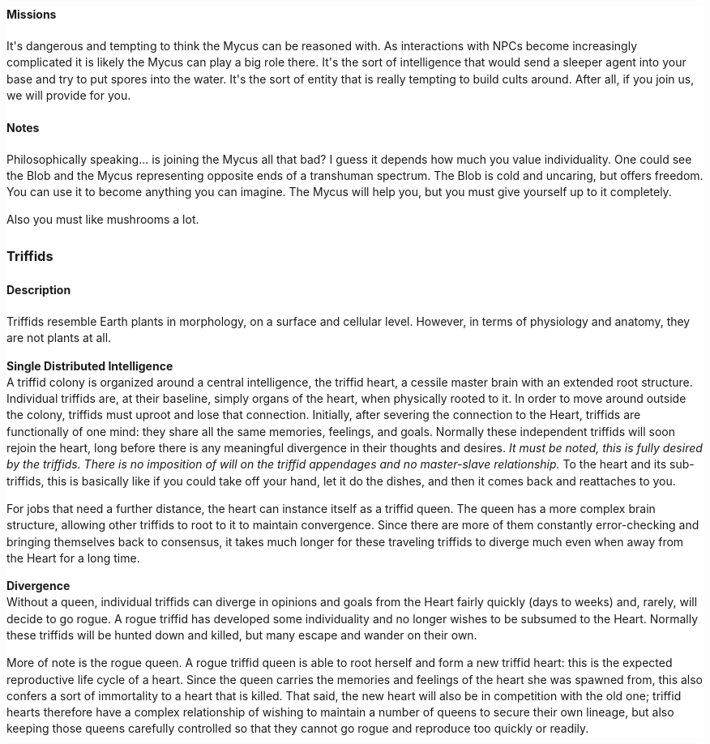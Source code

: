 #### Missions
It's dangerous and tempting to think the Mycus can be reasoned with.  As interactions with NPCs become increasingly complicated it is likely the Mycus can play a big role there.  It's the sort of intelligence that would send a sleeper agent into your base and try to put spores into the water.  It's the sort of entity that is really tempting to build cults around.  After all, if you join us, we will provide for you.

#### Notes 
Philosophically speaking… is joining the Mycus all that bad? I guess it depends how much you value individuality.  One could see the Blob and the Mycus representing opposite ends of a transhuman spectrum.  The Blob is cold and uncaring, but offers freedom.  You can use it to become anything you can imagine.  The Mycus will help you, but you must give yourself up to it completely.

Also you must like mushrooms a lot.

### Triffids

#### Description
Triffids resemble Earth plants in morphology, on a surface and cellular level.  However, in terms of physiology and anatomy, they are not plants at all.

**Single Distributed Intelligence**  
A triffid colony is organized around a central intelligence, the triffid heart, a cessile master brain with an extended root structure.  Individual triffids are, at their baseline, simply organs of the heart, when physically rooted to it.  In order to move around outside the colony, triffids must uproot and lose that connection.  Initially, after severing the connection to the Heart, triffids are functionally of one mind: they share all the same memories, feelings, and goals.  Normally these independent triffids will soon rejoin the heart, long before there is any meaningful divergence in their thoughts and desires.  *It must be noted, this is fully desired by the triffids.  There is no imposition of will on the triffid appendages and no master-slave relationship.*  To the heart and its sub-triffids, this is basically like if you could take off your hand, let it do the dishes, and then it comes back and reattaches to you.

For jobs that need a further distance, the heart can instance itself as a triffid queen.  The queen has a more complex brain structure, allowing other triffids to root to it to maintain convergence.  Since there are more of them constantly error-checking and bringing themselves back to consensus, it takes much longer for these traveling triffids to diverge much even when away from the Heart for a long time.

**Divergence**  
Without a queen, individual triffids can diverge in opinions and goals from the Heart fairly quickly (days to weeks) and, rarely, will decide to go rogue.  A rogue triffid has developed some individuality and no longer wishes to be subsumed to the Heart.  Normally these triffids will be hunted down and killed, but many escape and wander on their own.

More of note is the rogue queen.  A rogue triffid queen is able to root herself and form a new triffid heart: this is the expected reproductive life cycle of a heart.  Since the queen carries the memories and feelings of the heart she was spawned from, this also confers a sort of immortality to a heart that is killed.  That said, the new heart will also be in competition with the old one; triffid hearts therefore have a complex relationship of wishing to maintain a number of queens to secure their own lineage, but also keeping those queens carefully controlled so that they cannot go rogue and reproduce too quickly or readily.
